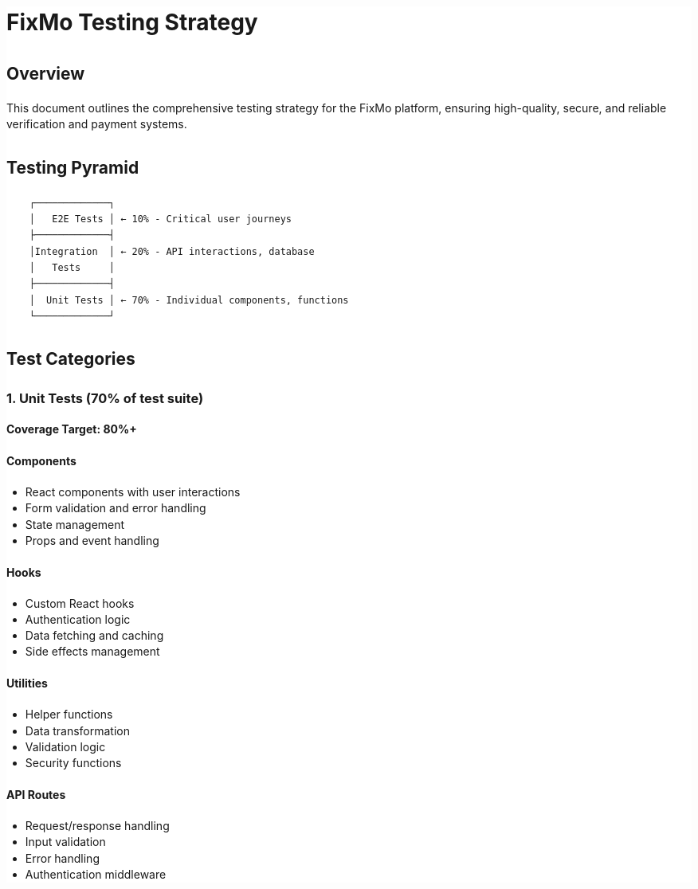 # FixMo Testing Strategy

## Overview

This document outlines the comprehensive testing strategy for the FixMo platform, ensuring high-quality, secure, and reliable verification and payment systems.

## Testing Pyramid

```
    ┌─────────────┐
    │   E2E Tests │ ← 10% - Critical user journeys
    ├─────────────┤
    │Integration  │ ← 20% - API interactions, database
    │   Tests     │
    ├─────────────┤
    │  Unit Tests │ ← 70% - Individual components, functions
    └─────────────┘
```

## Test Categories

### 1. Unit Tests (70% of test suite)

**Coverage Target: 80%+**

#### Components
- React components with user interactions
- Form validation and error handling
- State management
- Props and event handling

#### Hooks
- Custom React hooks
- Authentication logic
- Data fetching and caching
- Side effects management

#### Utilities
- Helper functions
- Data transformation
- Validation logic
- Security functions

#### API Routes
- Request/response handling
- Input validation
- Error handling
- Authentication middleware
